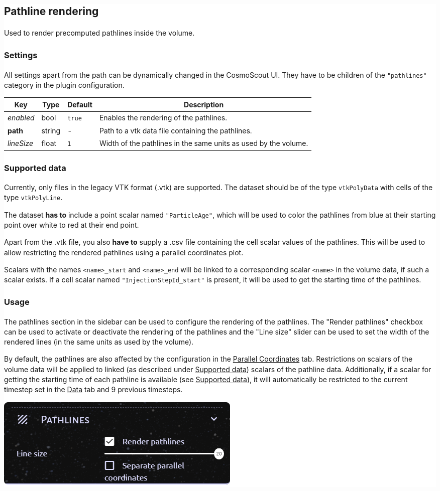 ## Pathline rendering

Used to render precomputed pathlines inside the volume.

### Settings

All settings apart from the path can be dynamically changed in the CosmoScout UI.
They have to be children of the `"pathlines"` category in the plugin configuration.

| Key | Type | Default | Description |
| --- | --- | --- | --- |
| *enabled* | bool | `true` | Enables the rendering of the pathlines. |
| **path** | string | - | Path to a vtk data file containing the pathlines. |
| *lineSize* | float | `1` | Width of the pathlines in the same units as used by the volume. |

### Supported data

Currently, only files in the legacy VTK format (.vtk) are supported.
The dataset should be of the type `vtkPolyData` with cells of the type `vtkPolyLine`.

The dataset **has to** include a point scalar named `"ParticleAge"`, which will be used to color the pathlines from blue at their starting point over white to red at their end point.

Apart from the .vtk file, you also **have to** supply a .csv file containing the cell scalar values of the pathlines.
This will be used to allow restricting the rendered pathlines using a parallel coordinates plot.

Scalars with the names `<name>_start` and `<name>_end` will be linked to a corresponding scalar `<name>` in the volume data, if such a scalar exists.
If a cell scalar named `"InjectionStepId_start"` is present, it will be used to get the starting time of the pathlines.

### Usage

The pathlines section in the sidebar can be used to configure the rendering of the pathlines.
The "Render pathlines" checkbox can be used to activate or deactivate the rendering of the pathlines and the "Line size" slider can be used to set the width of the rendered lines (in the same units as used by the volume).

By default, the pathlines are also affected by the configuration in the [Parallel Coordinates](#parallel-coordinates) tab.
Restrictions on scalars of the volume data will be applied to linked (as described under [Supported data](#supported-data)) scalars of the pathline data.
Additionally, if a scalar for getting the starting time of each pathline is available (see [Supported data](#supported-data)), it will automatically be restricted to the current timestep set in the [Data](#data) tab and 9 previous timesteps.

![sidebar pathlines section](docs/img/sidebar_pathlines.png)
